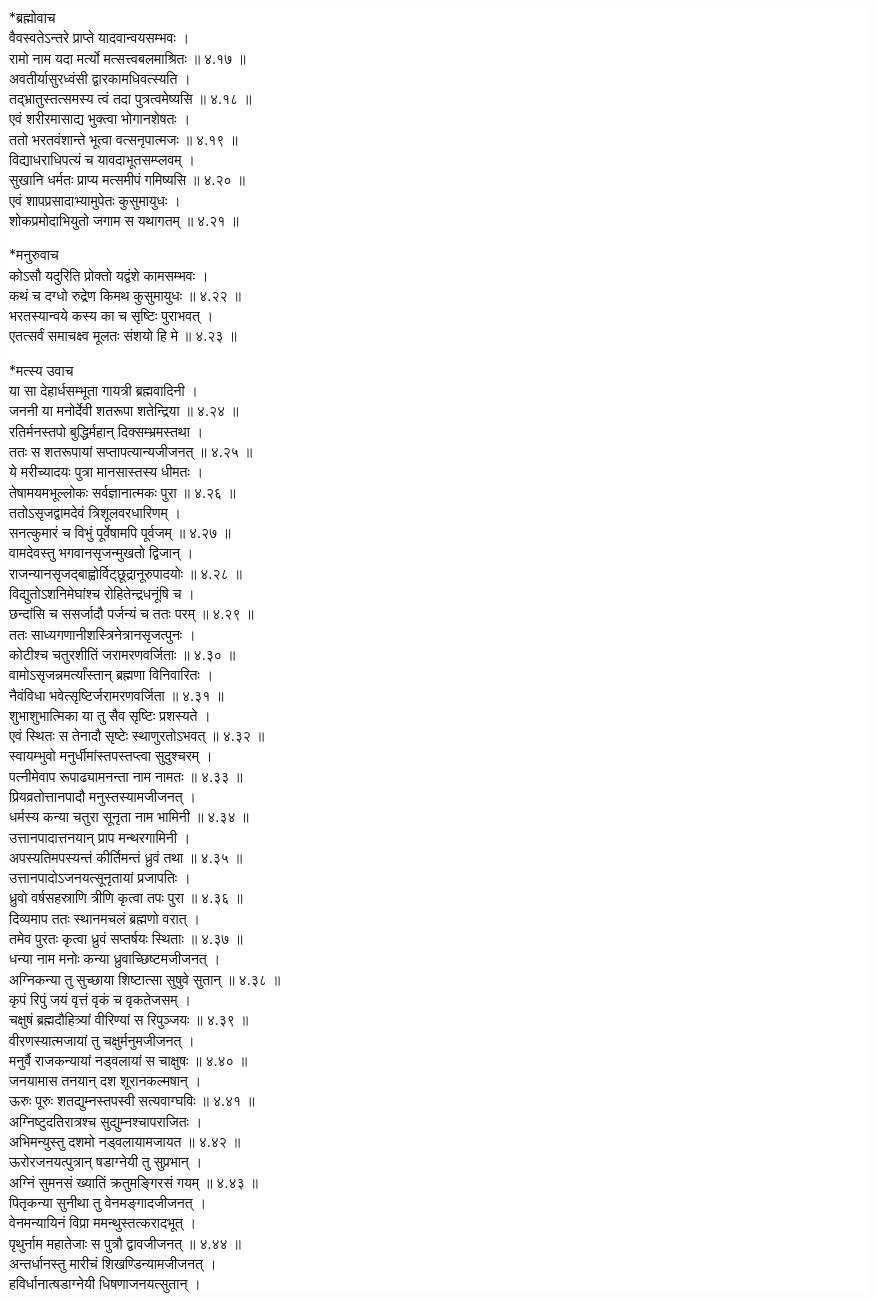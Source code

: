 *ब्रह्मोवाच  
वैवस्वतेऽन्तरे प्राप्ते यादवान्वयसम्भवः  ।  
रामो नाम यदा मर्त्यो मत्सत्त्वबलमाश्रितः  ॥ ४.१७ ॥  
अवतीर्यासुरध्वंसी द्वारकामधिवत्स्यति  ।  
तद्भ्रातुस्तत्समस्य त्वं तदा पुत्रत्वमेष्यसि  ॥ ४.१८ ॥  
एवं शरीरमासाद्य भुक्त्वा भोगानशेषतः  ।  
ततो भरतवंशान्ते भूत्वा वत्सनृपात्मजः  ॥ ४.१९ ॥  
विद्याधराधिपत्यं च यावदाभूतसम्प्लवम्  ।  
सुखानि धर्मतः प्राप्य मत्समीपं गमिष्यसि  ॥ ४.२० ॥  
एवं शापप्रसादाभ्यामुपेतः कुसुमायुधः  ।  
शोकप्रमोदाभियुतो जगाम स यथागतम्  ॥ ४.२१ ॥  

*मनुरुवाच  
कोऽसौ यदुरिति प्रोक्तो यद्वंशे कामसम्भवः  ।  
कथं च दग्धो रुद्रेण किमथ कुसुमायुधः  ॥ ४.२२ ॥  
भरतस्यान्वये कस्य का च सृष्टिः पुराभवत् ।  
एतत्सर्वं समाचक्ष्व मूलतः संशयो हि मे  ॥ ४.२३ ॥  

*मत्स्य उवाच  
या सा देहार्धसम्भूता गायत्री ब्रह्मवादिनी  ।  
जननी या मनोर्देवी शतरूपा शतेन्द्रिया  ॥ ४.२४ ॥  
रतिर्मनस्तपो बुद्धिर्महान् दिक्सम्भ्रमस्तथा  ।  
ततः स शतरूपायां सप्तापत्यान्यजीजनत् ॥ ४.२५ ॥  
ये मरीच्यादयः पुत्रा मानसास्तस्य धीमतः  ।  
तेषामयमभूल्लोकः सर्वज्ञानात्मकः पुरा  ॥ ४.२६ ॥  
ततोऽसृजद्वामदेवं त्रिशूलवरधारिणम्  ।  
सनत्कुमारं च विभुं पूर्वेषामपि पूर्वजम्  ॥ ४.२७ ॥  
वामदेवस्तु भगवानसृजन्मुखतो द्विजान्  ।  
राजन्यानसृजद्बाह्वोर्विट्छूद्रानूरुपादयोः  ॥ ४.२८ ॥  
विद्युतोऽशनिमेघांश्च रोहितेन्द्रधनूंषि च  ।  
छन्दांसि च ससर्जादौ पर्जन्यं च ततः परम्  ॥ ४.२९ ॥  
ततः साध्यगणानीशस्त्रिनेत्रानसृजत्पुनः  ।  
कोटीश्च चतुरशीतिं जरामरणवर्जिताः  ॥ ४.३० ॥  
वामोऽसृजन्नमर्त्यांस्तान् ब्रह्मणा विनिवारितः  ।  
नैवंविधा भवेत्सृष्टिर्जरामरणवर्जिता  ॥ ४.३१ ॥  
शुभाशुभात्मिका या तु सैव सृष्टिः प्रशस्यते  ।  
एवं स्थितः स तेनादौ सृष्टेः स्थाणुरतोऽभवत् ॥ ४.३२ ॥  
स्वायम्भुवो मनुर्धीमांस्तपस्तप्त्वा सुदुश्चरम्  ।  
पत्नीमेवाप रूपाढ्यामनन्ता नाम नामतः  ॥ ४.३३ ॥  
प्रियव्रतोत्तानपादौ मनुस्तस्यामजीजनत् ।  
धर्मस्य कन्या चतुरा सूनृता नाम भामिनी  ॥ ४.३४ ॥  
उत्तानपादात्तनयान् प्राप मन्थरगामिनी  ।  
अपस्यतिमपस्यन्तं कीर्तिमन्तं ध्रुवं तथा  ॥ ४.३५ ॥  
उत्तानपादोऽजनयत्सूनृतायां प्रजापतिः  ।  
ध्रुवो वर्षसहस्राणि त्रीणि कृत्वा तपः पुरा  ॥ ४.३६ ॥  
दिव्यमाप ततः स्थानमचलं ब्रह्मणो वरात् ।  
तमेव पुरतः कृत्वा ध्रुवं सप्तर्षयः स्थिताः  ॥ ४.३७ ॥  
धन्या नाम मनोः कन्या ध्रुवाच्छिष्टमजीजनत् ।  
अग्निकन्या तु सुच्छाया शिष्टात्सा सुषुवे सुतान्  ॥ ४.३८ ॥  
कृपं रिपुं जयं वृत्तं वृकं च वृकतेजसम्  ।  
चक्षुषं ब्रह्मदौहित्र्यां वीरिण्यां स रिपुञ्जयः  ॥ ४.३९ ॥  
वीरणस्यात्मजायां तु चक्षुर्मनुमजीजनत् ।  
मनुर्वै राजकन्यायां नड्वलायां स चाक्षुषः  ॥ ४.४० ॥  
जनयामास तनयान् दश शूरानकल्मषान्  ।  
ऊरुः पूरुः शतद्युम्नस्तपस्वी सत्यवाग्घविः  ॥ ४.४१ ॥  
अग्निष्टुदतिरात्रश्च सुद्युम्नश्चापराजितः  ।  
अभिमन्युस्तु दशमो नड्वलायामजायत  ॥ ४.४२ ॥  
ऊरोरजनयत्पुत्रान् षडाग्नेयी तु सुप्रभान्  ।  
अग्निं सुमनसं ख्यातिं क्रतुमङ्गिरसं गयम्  ॥ ४.४३ ॥  
पितृकन्या सुनीथा तु वेनमङ्गादजीजनत् ।  
वेनमन्यायिनं विप्रा ममन्थुस्तत्करादभूत् ।  
पृथुर्नाम महातेजाः स पुत्रौ द्वावजीजनत् ॥ ४.४४ ॥  
अन्तर्धानस्तु मारीचं शिखण्डिन्यामजीजनत् ।  
हविर्धानात्षडाग्नेयी धिषणाजनयत्सुतान्  ।  